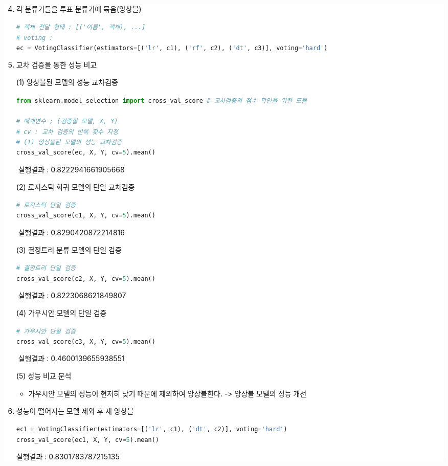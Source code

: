 4. 각 분류기들을 투표 분류기에 묶음(앙상블)

   ```python
   # 객체 전달 형태 : [('이름', 객체), ...]
   # voting : 
   ec = VotingClassifier(estimators=[('lr', c1), ('rf', c2), ('dt', c3)], voting='hard')
   ```

5. 교차 검증을 통한 성능 비교

   (1) 앙상블된 모델의 성능 교차검증

   ```python
   from sklearn.model_selection import cross_val_score # 교차검증의 점수 확인을 위한 모듈
   
   # 매개변수 ; (검증할 모델, X, Y)
   # cv : 교차 검증의 반복 횟수 지정
   # (1) 앙상블된 모델의 성능 교차검증
   cross_val_score(ec, X, Y, cv=5).mean() 
   ```

   ​	실행결과 : 0.8222941661905668

   (2) 로지스틱 회귀 모델의 단일 교차검증

   ```python
   # 로지스틱 단일 검증
   cross_val_score(c1, X, Y, cv=5).mean() 
   ```

   ​	실행결과 : 0.8290420872214816

   (3) 결정트리 분류 모델의 단일 검증

   ```python
   # 결정트리 단일 검증
   cross_val_score(c2, X, Y, cv=5).mean() 
   ```

   ​	실행결과 : 0.8223068621849807

   (4) 가우시안 모델의 단일 검증

   ```python
   # 가우시안 단일 검증
   cross_val_score(c3, X, Y, cv=5).mean()
   ```

   ​	실행결과 : 0.4600139655938551

   (5) 성능 비교 분석

   - 가우시안 모델의 성능이 현저히 낮기 때문에 제외하여 앙상블한다. -> 앙상블 모델의 성능 개선

6. 성능이 떨어지는 모델 제외 후 재 앙상블

   ```python
   ec1 = VotingClassifier(estimators=[('lr', c1), ('dt', c2)], voting='hard')
   cross_val_score(ec1, X, Y, cv=5).mean() 
   ```

   실행결과 : 0.8301783787215135
